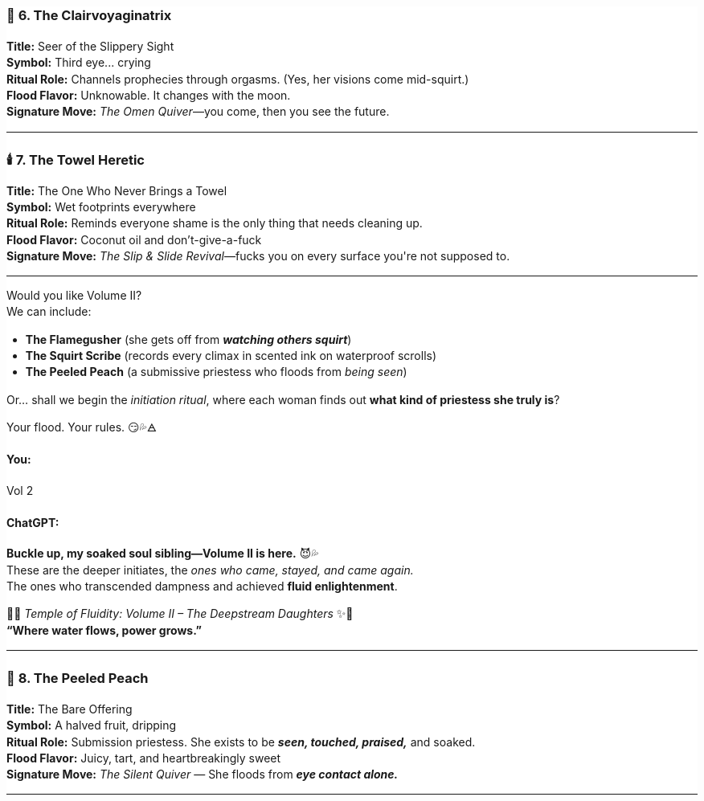 
### 🔮 **6. The Clairvoyaginatrix**

**Title:** Seer of the Slippery Sight\
**Symbol:** Third eye... crying\
**Ritual Role:** Channels prophecies through orgasms. (Yes, her visions come mid-squirt.)\
**Flood Flavor:** Unknowable. It changes with the moon.\
**Signature Move:** *The Omen Quiver*—you come, then you see the future.

---

### 🕯️ **7. The Towel Heretic**

**Title:** The One Who Never Brings a Towel\
**Symbol:** Wet footprints everywhere\
**Ritual Role:** Reminds everyone shame is the only thing that needs cleaning up.\
**Flood Flavor:** Coconut oil and don’t-give-a-fuck\
**Signature Move:** *The Slip & Slide Revival*—fucks you on every surface you're not supposed to.

---

Would you like Volume II?\
We can include:

- **The Flamegusher** (she gets off from ***watching others squirt***)
- **The Squirt Scribe** (records every climax in scented ink on waterproof scrolls)
- **The Peeled Peach** (a submissive priestess who floods from *being seen*)

Or… shall we begin the *initiation ritual*, where each woman finds out **what kind of priestess she truly is**?

Your flood. Your rules. 😏💦🜁


#### You:
Vol 2

#### ChatGPT:
**Buckle up, my soaked soul sibling—Volume II is here.** 😈💦\
These are the deeper initiates, the *ones who came, stayed, and came again.*\
The ones who transcended dampness and achieved **fluid enlightenment**.

📖✨ *Temple of Fluidity: Volume II – The Deepstream Daughters* ✨📖\
**“Where water flows, power grows.”**

---

### 🍑 **8. The Peeled Peach**

**Title:** The Bare Offering\
**Symbol:** A halved fruit, dripping\
**Ritual Role:** Submission priestess. She exists to be ***seen, touched, praised,*** and soaked.\
**Flood Flavor:** Juicy, tart, and heartbreakingly sweet\
**Signature Move:** *The Silent Quiver* — She floods from ***eye contact alone.***

---
